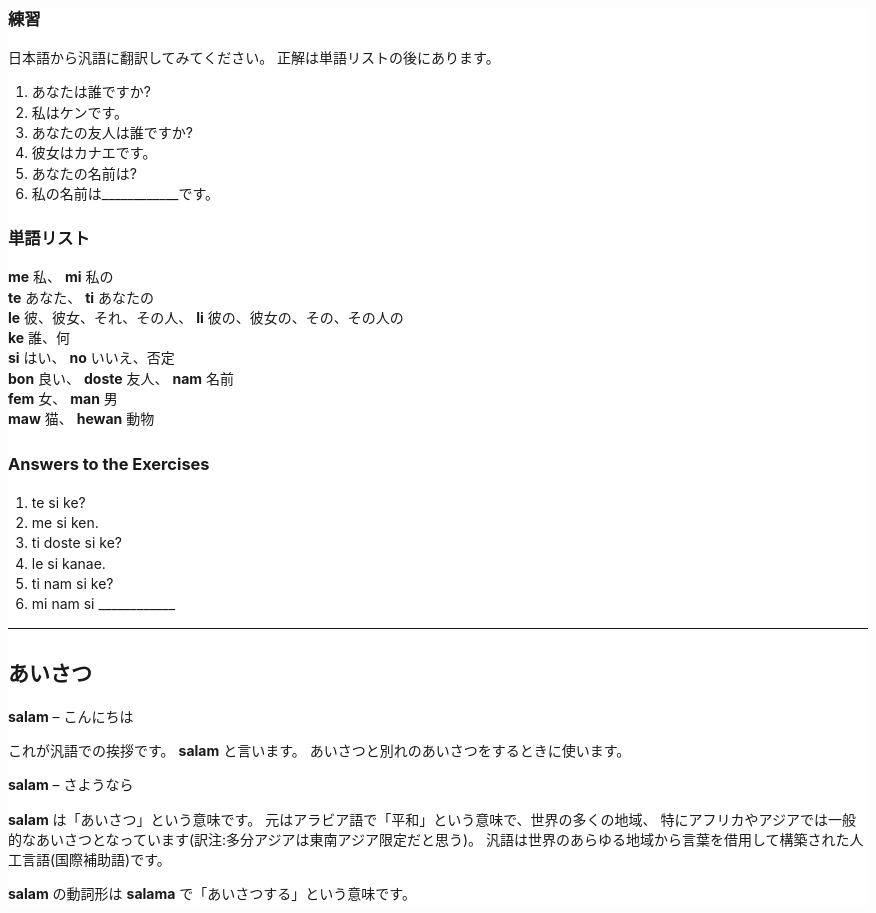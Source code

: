 
### 練習

日本語から汎語に翻訳してみてください。
正解は単語リストの後にあります。

1. あなたは誰ですか?
2. 私はケンです。
3. あなたの友人は誰ですか?
4. 彼女はカナエです。
5. あなたの名前は?
6. 私の名前は____________です。


### 単語リスト

**me** 私、 **mi** 私の  
**te** あなた、 **ti** あなたの  
**le** 彼、彼女、それ、その人、 **li** 彼の、彼女の、その、その人の  
**ke** 誰、何  
**si** はい、 **no** いいえ、否定  
**bon** 良い、 **doste** 友人、 **nam** 名前  
**fem** 女、 **man** 男  
**maw** 猫、 **hewan** 動物

### Answers to the Exercises

1. te si ke?
2. me si ken.
3. ti doste si ke?
4. le si kanae.
5. ti nam si ke?
6. mi nam si ____________


--------------------------------------------------------------------------------


## あいさつ

**salam**
– こんにちは

これが汎語での挨拶です。 **salam** と言います。
あいさつと別れのあいさつをするときに使います。

**salam**
– さようなら

**salam** は「あいさつ」という意味です。
元はアラビア語で「平和」という意味で、世界の多くの地域、
特にアフリカやアジアでは一般的なあいさつとなっています(訳注:多分アジアは東南アジア限定だと思う)。
汎語は世界のあらゆる地域から言葉を借用して構築された人工言語(国際補助語)です。

**salam** の動詞形は **salama** で「あいさつする」という意味です。

